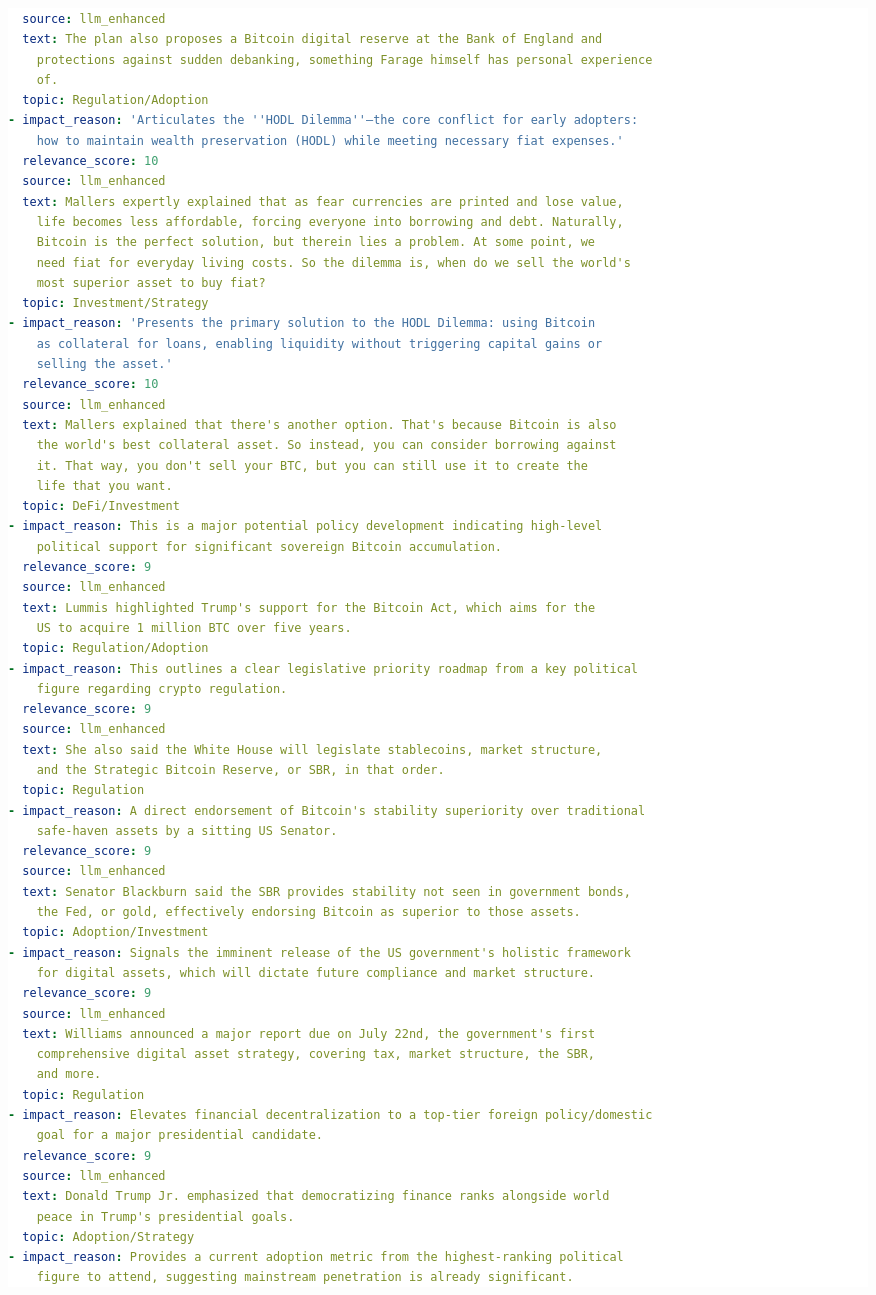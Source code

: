 ```yaml
  source: llm_enhanced
  text: The plan also proposes a Bitcoin digital reserve at the Bank of England and
    protections against sudden debanking, something Farage himself has personal experience
    of.
  topic: Regulation/Adoption
- impact_reason: 'Articulates the ''HODL Dilemma''—the core conflict for early adopters:
    how to maintain wealth preservation (HODL) while meeting necessary fiat expenses.'
  relevance_score: 10
  source: llm_enhanced
  text: Mallers expertly explained that as fear currencies are printed and lose value,
    life becomes less affordable, forcing everyone into borrowing and debt. Naturally,
    Bitcoin is the perfect solution, but therein lies a problem. At some point, we
    need fiat for everyday living costs. So the dilemma is, when do we sell the world's
    most superior asset to buy fiat?
  topic: Investment/Strategy
- impact_reason: 'Presents the primary solution to the HODL Dilemma: using Bitcoin
    as collateral for loans, enabling liquidity without triggering capital gains or
    selling the asset.'
  relevance_score: 10
  source: llm_enhanced
  text: Mallers explained that there's another option. That's because Bitcoin is also
    the world's best collateral asset. So instead, you can consider borrowing against
    it. That way, you don't sell your BTC, but you can still use it to create the
    life that you want.
  topic: DeFi/Investment
- impact_reason: This is a major potential policy development indicating high-level
    political support for significant sovereign Bitcoin accumulation.
  relevance_score: 9
  source: llm_enhanced
  text: Lummis highlighted Trump's support for the Bitcoin Act, which aims for the
    US to acquire 1 million BTC over five years.
  topic: Regulation/Adoption
- impact_reason: This outlines a clear legislative priority roadmap from a key political
    figure regarding crypto regulation.
  relevance_score: 9
  source: llm_enhanced
  text: She also said the White House will legislate stablecoins, market structure,
    and the Strategic Bitcoin Reserve, or SBR, in that order.
  topic: Regulation
- impact_reason: A direct endorsement of Bitcoin's stability superiority over traditional
    safe-haven assets by a sitting US Senator.
  relevance_score: 9
  source: llm_enhanced
  text: Senator Blackburn said the SBR provides stability not seen in government bonds,
    the Fed, or gold, effectively endorsing Bitcoin as superior to those assets.
  topic: Adoption/Investment
- impact_reason: Signals the imminent release of the US government's holistic framework
    for digital assets, which will dictate future compliance and market structure.
  relevance_score: 9
  source: llm_enhanced
  text: Williams announced a major report due on July 22nd, the government's first
    comprehensive digital asset strategy, covering tax, market structure, the SBR,
    and more.
  topic: Regulation
- impact_reason: Elevates financial decentralization to a top-tier foreign policy/domestic
    goal for a major presidential candidate.
  relevance_score: 9
  source: llm_enhanced
  text: Donald Trump Jr. emphasized that democratizing finance ranks alongside world
    peace in Trump's presidential goals.
  topic: Adoption/Strategy
- impact_reason: Provides a current adoption metric from the highest-ranking political
    figure to attend, suggesting mainstream penetration is already significant.
```